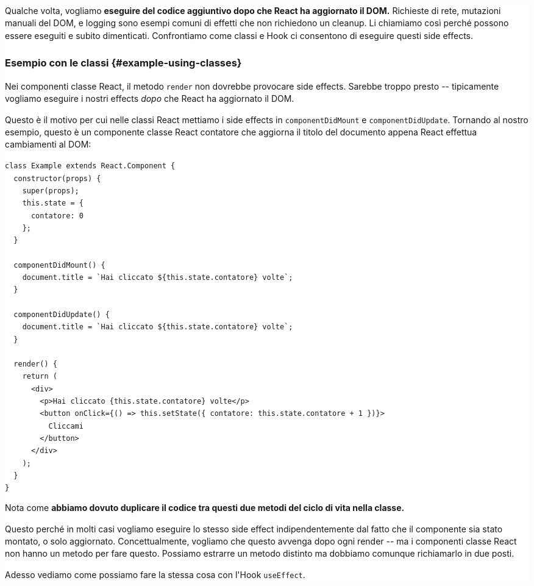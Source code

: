 Qualche volta, vogliamo **eseguire del codice aggiuntivo dopo che React ha aggiornato il DOM.** Richieste di rete, mutazioni manuali del DOM, e logging sono esempi comuni di effetti che non richiedono un cleanup. Li chiamiamo così perché possono essere eseguiti e subito dimenticati. Confrontiamo come classi e Hook ci consentono di eseguire questi side effects.

### Esempio con le classi {#example-using-classes}

Nei componenti classe React, il metodo `render` non dovrebbe provocare side effects. Sarebbe troppo presto -- tipicamente vogliamo eseguire i nostri effects *dopo* che React ha aggiornato il DOM.

Questo è il motivo per cui nelle classi React mettiamo i side effects in `componentDidMount` e `componentDidUpdate`. Tornando al nostro esempio, questo è un componente classe React contatore che aggiorna il titolo del documento appena React effettua cambiamenti al DOM:

```js{9-15}
class Example extends React.Component {
  constructor(props) {
    super(props);
    this.state = {
      contatore: 0
    };
  }

  componentDidMount() {
    document.title = `Hai cliccato ${this.state.contatore} volte`;
  }

  componentDidUpdate() {
    document.title = `Hai cliccato ${this.state.contatore} volte`;
  }

  render() {
    return (
      <div>
        <p>Hai cliccato {this.state.contatore} volte</p>
        <button onClick={() => this.setState({ contatore: this.state.contatore + 1 })}>
          Cliccami
        </button>
      </div>
    );
  }
}
```

Nota come  **abbiamo dovuto duplicare il codice tra questi due metodi del ciclo di vita nella classe.**

Questo perché in molti casi vogliamo eseguire lo stesso side effect indipendentemente dal fatto che il componente sia stato montato, o solo aggiornato. Concettualmente, vogliamo che questo avvenga dopo ogni render -- ma i componenti classe React non hanno un metodo per fare questo. Possiamo estrarre un metodo distinto ma dobbiamo comunque richiamarlo in due posti.

Adesso vediamo come possiamo fare la stessa cosa con l'Hook `useEffect`.
